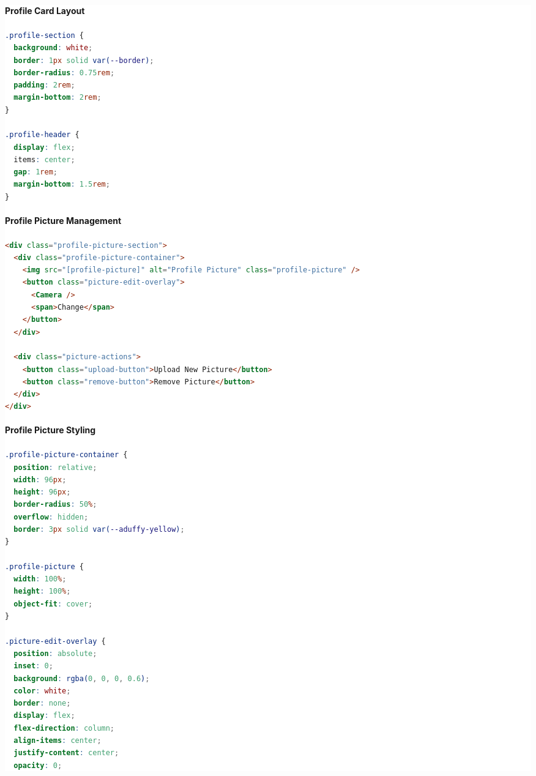#### Profile Card Layout
```css
.profile-section {
  background: white;
  border: 1px solid var(--border);
  border-radius: 0.75rem;
  padding: 2rem;
  margin-bottom: 2rem;
}

.profile-header {
  display: flex;
  items: center;
  gap: 1rem;
  margin-bottom: 1.5rem;
}
```

#### Profile Picture Management
```html
<div class="profile-picture-section">
  <div class="profile-picture-container">
    <img src="[profile-picture]" alt="Profile Picture" class="profile-picture" />
    <button class="picture-edit-overlay">
      <Camera />
      <span>Change</span>
    </button>
  </div>
  
  <div class="picture-actions">
    <button class="upload-button">Upload New Picture</button>
    <button class="remove-button">Remove Picture</button>
  </div>
</div>
```

#### Profile Picture Styling
```css
.profile-picture-container {
  position: relative;
  width: 96px;
  height: 96px;
  border-radius: 50%;
  overflow: hidden;
  border: 3px solid var(--aduffy-yellow);
}

.profile-picture {
  width: 100%;
  height: 100%;
  object-fit: cover;
}

.picture-edit-overlay {
  position: absolute;
  inset: 0;
  background: rgba(0, 0, 0, 0.6);
  color: white;
  border: none;
  display: flex;
  flex-direction: column;
  align-items: center;
  justify-content: center;
  opacity: 0;
```